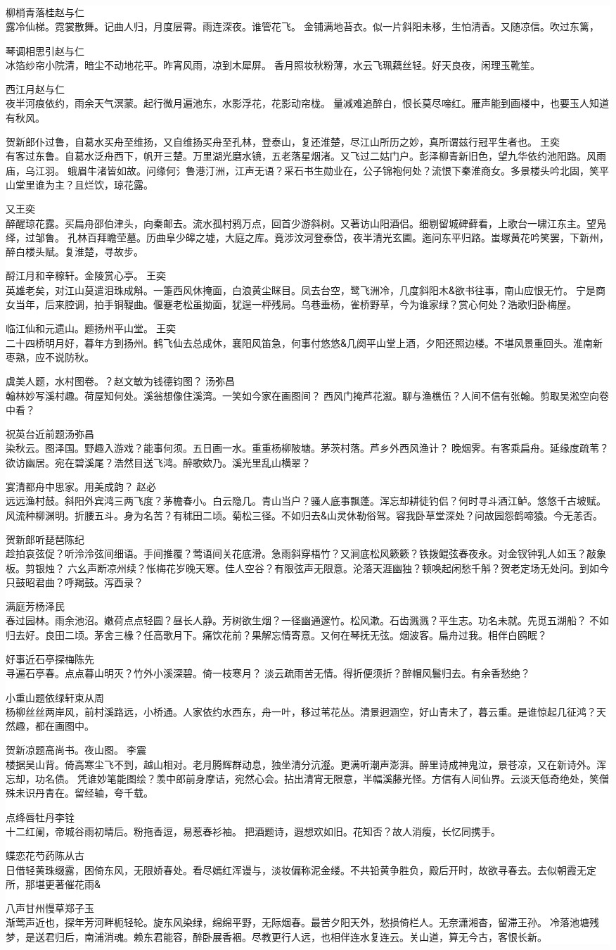 柳梢青落桂赵与仁  
露冷仙梯。霓裳散舞。记曲人归，月度层霄。雨连深夜。谁管花飞。 金铺满地苔衣。似一片斜阳未移，生怕清香。又随凉信。吹过东篱，  
  
琴调相思引赵与仁  
冰箔纱帘小院清，暗尘不动地花平。昨宵风雨，凉到木犀屏。 香月照妆秋粉薄，水云飞珮藕丝轻。好天良夜，闲理玉靴笙。  
  
西江月赵与仁  
夜半河痕依约，雨余天气溟蒙。起行微月遍池东，水影浮花，花影动帘栊。 量减难追醉白，恨长莫尽啼红。雁声能到画楼中，也要玉人知道有秋风。  
  
贺新郎仆过鲁，自葛水买舟至维扬，又自维扬买舟至孔林，登泰山，复还淮楚，尽江山所历之妙，真所谓兹行冠平生者也。 王奕  
有客过东鲁。自葛水泛舟西下，帆开三楚。万里湖光磨水镜，五老落星烟渚。又飞过二姑门户。彭泽柳青新旧色，望九华依约池阳路。风雨庙，乌江羽。 蛾眉牛渚皆如故。问缘何氵鲁港汀洲，江声无语？采石书生勋业在，公子锦袍何处？流恨下秦淮商女。多景楼头吟北固，笑平山堂里谁为主？且烂饮，琼花露。  
  
又王奕  
醉醒琼花露。买扁舟邵伯津头，向秦邮去。流水孤村鸦万点，回首少游斜树。又著访山阳酒侣。细剔留城碑藓看，上歌台一啸江东主。望凫绎，过邹鲁。 孔林百拜瞻茔墓。历曲阜少皞之墟，大庭之库。竟涉汶河登泰岱，夜半清光玄圃。迤问东平归路。蚩塚黄花吟笑罢，下新州，醉白楼头赋。复淮楚，寻故步。  
  
酹江月和辛稼轩。金陵赏心亭。 王奕  
英雄老矣，对江山莫遣泪珠成斛。一箑西风休掩面，白浪黄尘眯目。凤去台空，鹭飞洲冷，几度斜阳木&欲书往事，南山应恨无竹。 宁是商女当年，后来腔调，拍手铜鞮曲。偃蹇老松虽拗面，犹逞一枰残局。乌巷垂杨，雀桥野草，今为谁家绿？赏心何处？浩歌归卧梅屋。  
  
临江仙和元遗山。题扬州平山堂。 王奕  
二十四桥明月好，暮年方到扬州。鹤飞仙去总成休，襄阳风笛急，何事付悠悠&几阕平山堂上酒，夕阳还照边楼。不堪风景重回头。淮南新枣熟，应不说防秋。  
  
虞美人题，水村图卷。？赵文敏为钱德钧图？ 汤弥昌  
翰林妙写溪村趣。荷屋知何处。溪翁想像住溪湾。一笑如今家在画图间？ 西风门掩芦花溆。聊与渔樵伍？人间不信有张翰。剪取吴淞空向卷中看？  
  
祝英台近前题汤弥昌  
染秋云。图泽国。野趣入游戏？能事何须。五日画一水。重重杨柳陂塘。茅茨村落。芦乡外西风渔计？ 晚烟霁。有客乘扁舟。延缘度疏苇？欲访幽居。宛在碧溪尾？浩然目送飞鸿。醉歌欸乃。溪光里乱山横翠？  
  
宴清都舟中思家。用美成韵？ 赵必  
远远渔村鼓。斜阳外宾鸿三两飞度？茅檐春小。白云隐几。青山当户？骚人底事飘蓬。浑忘却耕徒钓侣？何时寻斗酒江鲈。悠悠千古坡赋。 风流种柳渊明。折腰五斗。身为名苦？有秫田二顷。菊松三径。不如归去&山灵休勒俗驾。容我卧草堂深处？问故园怨鹤啼猿。今无恙否。  
  
贺新郎听琵琶陈纪  
趁拍哀弦促？听泠泠弦间细语。手间推覆？莺语间关花底滑。急雨斜穿梧竹？又涧底松风簌簌？铁拨鲲弦春夜永。对金钗钟乳人如玉？敲象板。剪银烛？ 六幺声断凉州续？怅梅花岁晚天寒。佳人空谷？有限弦声无限意。沦落天涯幽独？顿唤起闲愁千斛？贺老定场无处问。到如今只鼓昭君曲？呼羯鼓。泻酉录？  
  
满庭芳杨泽民  
春过园林。雨余池沼。嫩荷点点轻圆？昼长人静。芳树欲生烟？一径幽通邃竹。松风漱。石齿溅溅？平生志。功名未就。先觅五湖船？ 不如归去好。良田二顷。茅舍三椽？任高歌月下。痛饮花前？果解忘情寄意。又何在琴抚无弦。烟波客。扁舟过我。相伴白鸥眠？  
  
好事近石亭探梅陈先  
寻遍石亭春。点点暮山明灭？竹外小溪深碧。倚一枝寒月？ 淡云疏雨苦无情。得折便须折？醉帽风鬟归去。有余香愁绝？  
  
小重山题依绿轩束从周  
杨柳丝丝两岸风，前村溪路远，小桥通。人家依约水西东，舟一叶，移过苇花丛。清景迥涵空，好山青未了，暮云重。是谁惊起几征鸿？天然趣，都在画图中。  
  
贺新凉题高尚书。夜山图。 李震  
楼据吴山背。倚高寒尘飞不到，越山相对。老月腾辉群动息，独坐清分沆瀣。更满听潮声澎湃。醉里诗成神鬼泣，景苍凉，又在新诗外。浑忘却，功名债。 凭谁妙笔能图绘？羡中郎前身摩诘，宛然心会。拈出清宵无限意，半幅溪藤光怪。方信有人间仙界。云淡天低奇绝处，笑僧殊未识丹青在。留经轴，夸千载。  
  
点绛唇牡丹李铨  
十二红阑，帝城谷雨初晴后。粉拖香逗，易惹春衫袖。 把酒题诗，遐想欢如旧。花知否？故人消瘦，长忆同携手。  
  
蝶恋花芍药陈从古  
日借轻黄珠缀露，困倚东风，无限娇春处。看尽嫣红浑谩与，淡妆偏称泥金缕。不共铅黄争胜负，殿后开时，故欲寻春去。去似朝霞无定所，那堪更著催花雨&  
  
八声甘州慢草郑子玉  
渐莺声近也，探年芳河畔枙轻轮。旋东风染绿，绵绵平野，无际烟春。最苦夕阳天外，愁损倚栏人。无奈潇湘杳，留滞王孙。 冷落池塘残梦，是送君归后，南浦消魂。赖东君能容，醉卧展香裀。尽教更行人远，也相伴连水复连云。关山道，算无今古，客恨长新。  
  